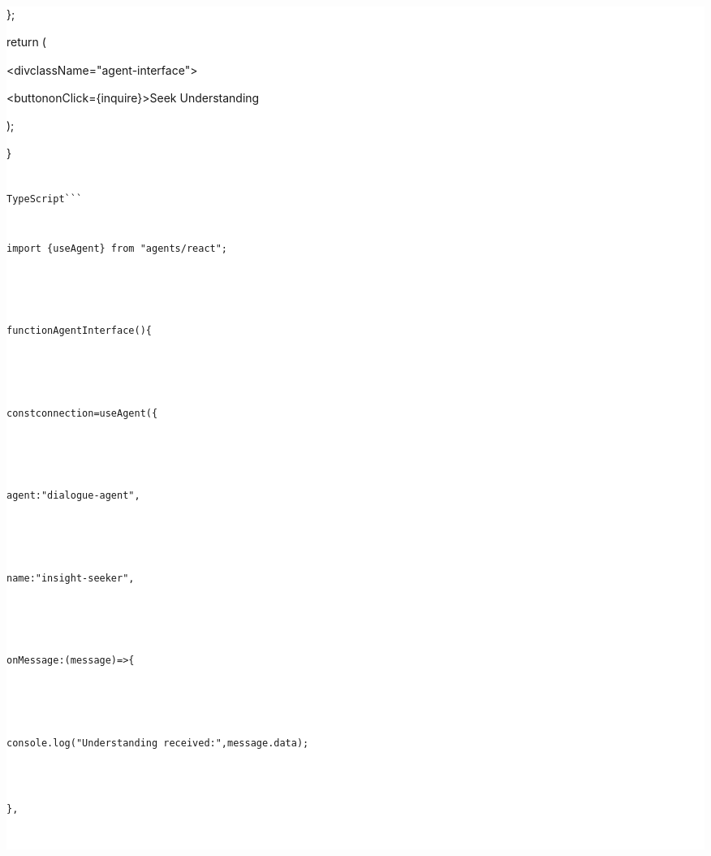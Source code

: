 
};



return (




<divclassName="agent-interface">




<buttononClick={inquire}>Seek Understanding</button>




</div>




);



}

```

TypeScript```


import {useAgent} from "agents/react";




functionAgentInterface(){




constconnection=useAgent({




agent:"dialogue-agent",




name:"insight-seeker",




onMessage:(message)=>{




console.log("Understanding received:",message.data);



},



```